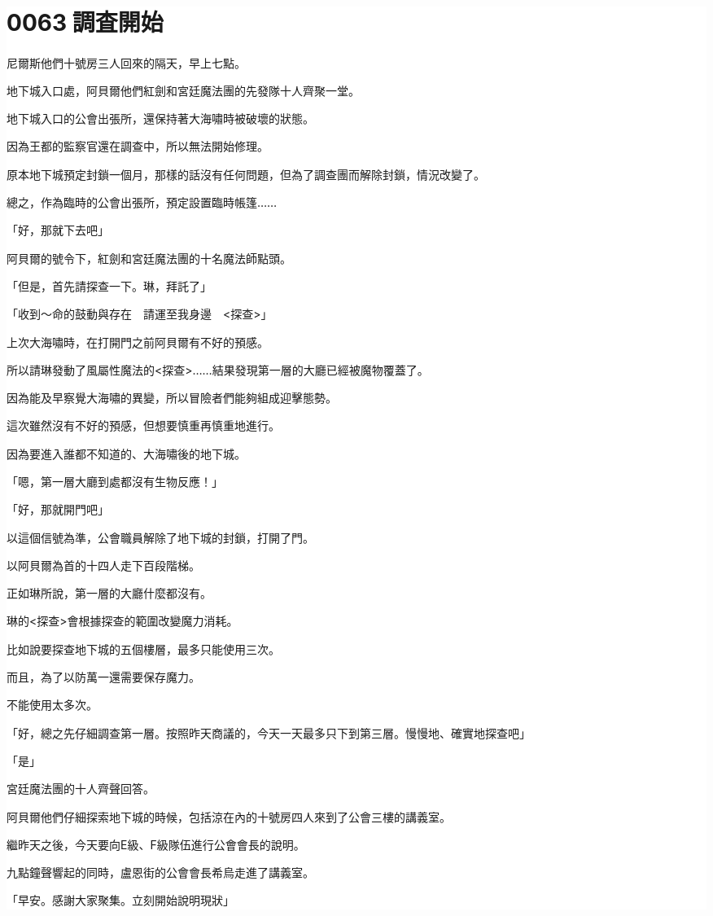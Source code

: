 # **0063 調査開始**

尼爾斯他們十號房三人回來的隔天，早上七點。

地下城入口處，阿貝爾他們紅劍和宮廷魔法團的先發隊十人齊聚一堂。

地下城入口的公會出張所，還保持著大海嘯時被破壞的狀態。

因為王都的監察官還在調查中，所以無法開始修理。

原本地下城預定封鎖一個月，那樣的話沒有任何問題，但為了調查團而解除封鎖，情況改變了。

總之，作為臨時的公會出張所，預定設置臨時帳篷……

「好，那就下去吧」

阿貝爾的號令下，紅劍和宮廷魔法團的十名魔法師點頭。

「但是，首先請探查一下。琳，拜託了」

「收到～命的鼓動與存在　請運至我身邊　<探查>」

上次大海嘯時，在打開門之前阿貝爾有不好的預感。

所以請琳發動了風屬性魔法的<探查>……結果發現第一層的大廳已經被魔物覆蓋了。

因為能及早察覺大海嘯的異變，所以冒險者們能夠組成迎擊態勢。

這次雖然沒有不好的預感，但想要慎重再慎重地進行。

因為要進入誰都不知道的、大海嘯後的地下城。

「嗯，第一層大廳到處都沒有生物反應！」

「好，那就開門吧」

以這個信號為準，公會職員解除了地下城的封鎖，打開了門。

以阿貝爾為首的十四人走下百段階梯。

正如琳所說，第一層的大廳什麼都沒有。

琳的<探查>會根據探查的範圍改變魔力消耗。

比如說要探查地下城的五個樓層，最多只能使用三次。

而且，為了以防萬一還需要保存魔力。

不能使用太多次。

「好，總之先仔細調查第一層。按照昨天商議的，今天一天最多只下到第三層。慢慢地、確實地探查吧」

「是」

宮廷魔法團的十人齊聲回答。

阿貝爾他們仔細探索地下城的時候，包括涼在內的十號房四人來到了公會三樓的講義室。

繼昨天之後，今天要向E級、F級隊伍進行公會會長的說明。

九點鐘聲響起的同時，盧恩街的公會會長希烏走進了講義室。

「早安。感謝大家聚集。立刻開始說明現狀」
